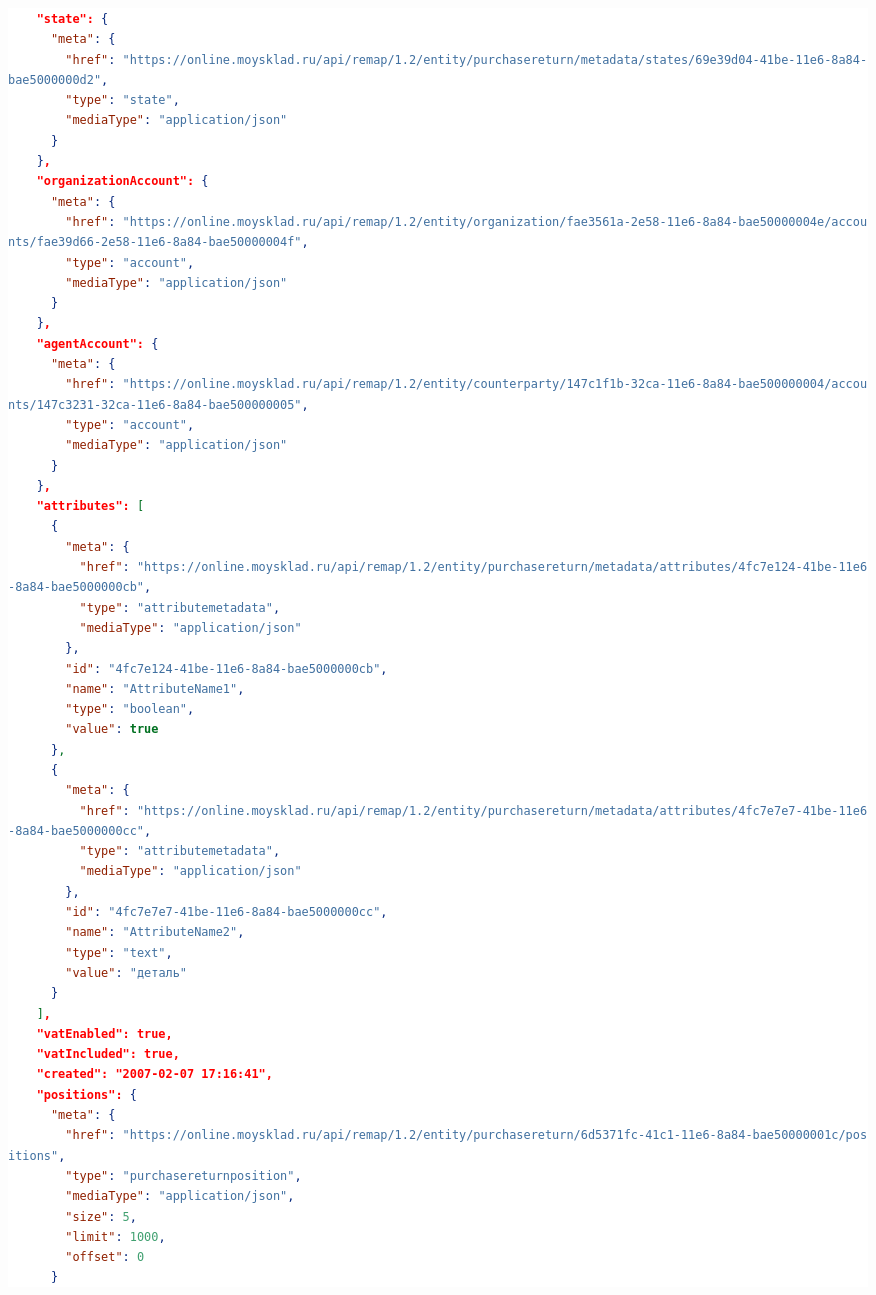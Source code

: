 ```json
    "state": {
      "meta": {
        "href": "https://online.moysklad.ru/api/remap/1.2/entity/purchasereturn/metadata/states/69e39d04-41be-11e6-8a84-bae5000000d2",
        "type": "state",
        "mediaType": "application/json"
      }
    },
    "organizationAccount": {
      "meta": {
        "href": "https://online.moysklad.ru/api/remap/1.2/entity/organization/fae3561a-2e58-11e6-8a84-bae50000004e/accounts/fae39d66-2e58-11e6-8a84-bae50000004f",
        "type": "account",
        "mediaType": "application/json"
      }
    },
    "agentAccount": {
      "meta": {
        "href": "https://online.moysklad.ru/api/remap/1.2/entity/counterparty/147c1f1b-32ca-11e6-8a84-bae500000004/accounts/147c3231-32ca-11e6-8a84-bae500000005",
        "type": "account",
        "mediaType": "application/json"
      }
    },
    "attributes": [
      {
        "meta": {
          "href": "https://online.moysklad.ru/api/remap/1.2/entity/purchasereturn/metadata/attributes/4fc7e124-41be-11e6-8a84-bae5000000cb",
          "type": "attributemetadata",
          "mediaType": "application/json"
        },
        "id": "4fc7e124-41be-11e6-8a84-bae5000000cb",
        "name": "AttributeName1",
        "type": "boolean",
        "value": true
      },
      {
        "meta": {
          "href": "https://online.moysklad.ru/api/remap/1.2/entity/purchasereturn/metadata/attributes/4fc7e7e7-41be-11e6-8a84-bae5000000cc",
          "type": "attributemetadata",
          "mediaType": "application/json"
        },
        "id": "4fc7e7e7-41be-11e6-8a84-bae5000000cc",
        "name": "AttributeName2",
        "type": "text",
        "value": "деталь"
      }
    ],
    "vatEnabled": true,
    "vatIncluded": true,
    "created": "2007-02-07 17:16:41",
    "positions": {
      "meta": {
        "href": "https://online.moysklad.ru/api/remap/1.2/entity/purchasereturn/6d5371fc-41c1-11e6-8a84-bae50000001c/positions",
        "type": "purchasereturnposition",
        "mediaType": "application/json",
        "size": 5,
        "limit": 1000,
        "offset": 0
      }
```